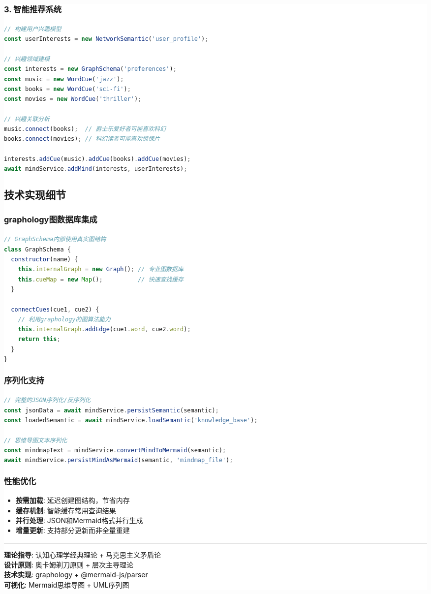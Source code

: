 ### 3. 智能推荐系统
```javascript
// 构建用户兴趣模型
const userInterests = new NetworkSemantic('user_profile');

// 兴趣领域建模
const interests = new GraphSchema('preferences');
const music = new WordCue('jazz');
const books = new WordCue('sci-fi');
const movies = new WordCue('thriller');

// 兴趣关联分析
music.connect(books);  // 爵士乐爱好者可能喜欢科幻
books.connect(movies); // 科幻读者可能喜欢惊悚片

interests.addCue(music).addCue(books).addCue(movies);
await mindService.addMind(interests, userInterests);
```

## 技术实现细节

### graphology图数据库集成
```javascript
// GraphSchema内部使用真实图结构
class GraphSchema {
  constructor(name) {
    this.internalGraph = new Graph(); // 专业图数据库
    this.cueMap = new Map();          // 快速查找缓存
  }
  
  connectCues(cue1, cue2) {
    // 利用graphology的图算法能力
    this.internalGraph.addEdge(cue1.word, cue2.word);
    return this;
  }
}
```

### 序列化支持
```javascript
// 完整的JSON序列化/反序列化
const jsonData = await mindService.persistSemantic(semantic);
const loadedSemantic = await mindService.loadSemantic('knowledge_base');

// 思维导图文本序列化
const mindmapText = mindService.convertMindToMermaid(semantic);
await mindService.persistMindAsMermaid(semantic, 'mindmap_file');
```

### 性能优化
- **按需加载**: 延迟创建图结构，节省内存
- **缓存机制**: 智能缓存常用查询结果
- **并行处理**: JSON和Mermaid格式并行生成
- **增量更新**: 支持部分更新而非全量重建

---

**理论指导**: 认知心理学经典理论 + 马克思主义矛盾论  
**设计原则**: 奥卡姆剃刀原则 + 层次主导理论  
**技术实现**: graphology + @mermaid-js/parser  
**可视化**: Mermaid思维导图 + UML序列图